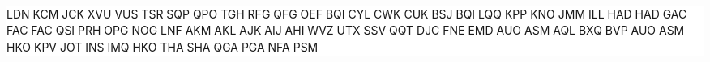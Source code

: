 LDN
KCM
JCK
XVU
VUS
TSR
SQP
QPO
TGH
RFG
QFG
OEF
BQI
CYL
CWK
CUK
BSJ
BQI
LQQ
KPP
KNO
JMM
ILL
HAD
HAD
GAC
FAC
FAC
QSI
PRH
OPG
NOG
LNF
AKM
AKL
AJK
AIJ
AHI
WVZ
UTX
SSV
QQT
DJC
FNE
EMD
AUO
ASM
AQL
BXQ
BVP
AUO
ASM
HKO
KPV
JOT
INS
IMQ
HKO
THA
SHA
QGA
PGA
NFA
PSM